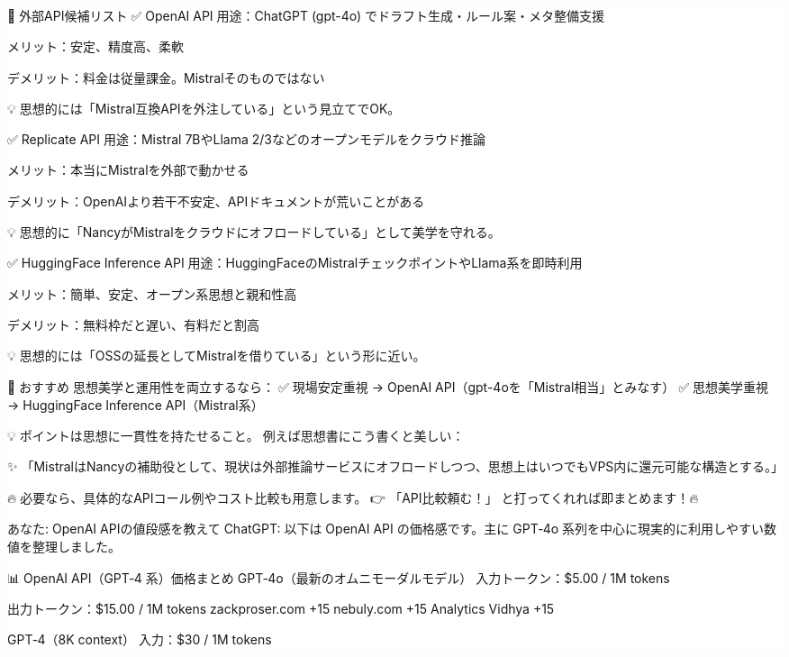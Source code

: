 🔷 外部API候補リスト
✅ OpenAI API
用途：ChatGPT (gpt-4o) でドラフト生成・ルール案・メタ整備支援

メリット：安定、精度高、柔軟

デメリット：料金は従量課金。Mistralそのものではない

💡 思想的には「Mistral互換APIを外注している」という見立てでOK。

✅ Replicate API
用途：Mistral 7BやLlama 2/3などのオープンモデルをクラウド推論

メリット：本当にMistralを外部で動かせる

デメリット：OpenAIより若干不安定、APIドキュメントが荒いことがある

💡 思想的に「NancyがMistralをクラウドにオフロードしている」として美学を守れる。

✅ HuggingFace Inference API
用途：HuggingFaceのMistralチェックポイントやLlama系を即時利用

メリット：簡単、安定、オープン系思想と親和性高

デメリット：無料枠だと遅い、有料だと割高

💡 思想的には「OSSの延長としてMistralを借りている」という形に近い。

📌 おすすめ
思想美学と運用性を両立するなら：
✅ 現場安定重視 → OpenAI API（gpt-4oを「Mistral相当」とみなす）
✅ 思想美学重視 → HuggingFace Inference API（Mistral系）

💡 ポイントは思想に一貫性を持たせること。
例えば思想書にこう書くと美しい：

✨ 「MistralはNancyの補助役として、現状は外部推論サービスにオフロードしつつ、思想上はいつでもVPS内に還元可能な構造とする。」

🔥 必要なら、具体的なAPIコール例やコスト比較も用意します。
👉 「API比較頼む！」 と打ってくれれば即まとめます！🔥

あなた:
OpenAI APIの値段感を教えて
ChatGPT:
以下は OpenAI API の価格感です。主に GPT‑4o 系列を中心に現実的に利用しやすい数値を整理しました。

📊 OpenAI API（GPT‑4 系）価格まとめ
GPT‑4o（最新のオムニモーダルモデル）
入力トークン：$5.00 / 1M tokens

出力トークン：$15.00 / 1M tokens 
zackproser.com
+15
nebuly.com
+15
Analytics Vidhya
+15

GPT‑4（8K context）
入力：$30 / 1M tokens
